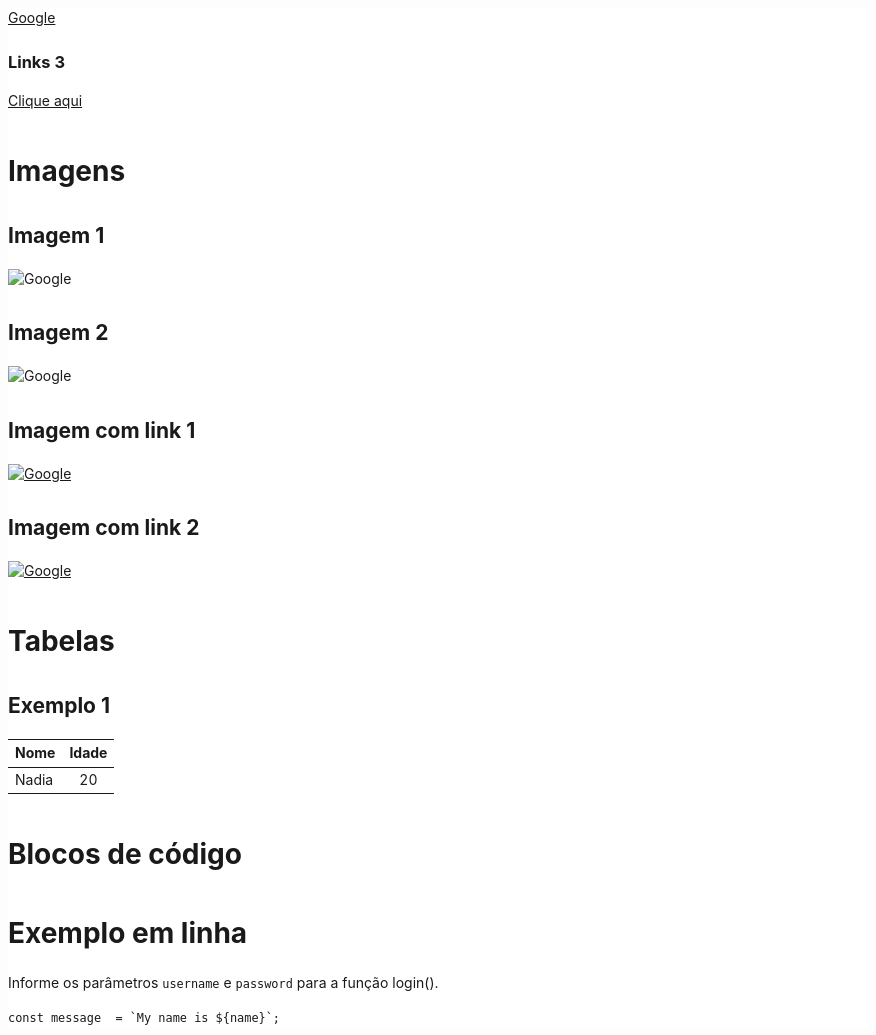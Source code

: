 [Google](https://www.google.com "Texto alternativo")

### Links 3

[Clique aqui][site-url]

[site-url]: 
https://www.google.com

# Imagens

## Imagem 1

![Google](https://www.grupomarista.org.br/wp-content/uploads/2016/03/catavento.png)

## Imagem 2 

![Google][image]

[image]: https://www.grupomarista.org.br/wp-content/uploads/2016/03/catavento.png

## Imagem com link 1 

[![Google](https://www.grupomarista.org.br/wp-content/uploads/2016/03/catavento.png)](https://www.grupomarista.org.br/wp-content/uploads/2016/03/catavento.png)

## Imagem com link 2

[![Google][image-thumbs]][image-url]

[image-thumbs]: https://www.grupomarista.org.br/wp-content/uploads/2016/03/catavento.png
[image-url]: https://www.grupomarista.org.br/wp-content/uploads/2016/03/catavento.png

# Tabelas

## Exemplo 1

| Nome | Idade |
| :---- | :-----: |
| Nadia | 20   |



# Blocos de código

# Exemplo em linha

Informe os parâmetros `username` e `password` para a função login().

``const message  = `My name is ${name}`;``
